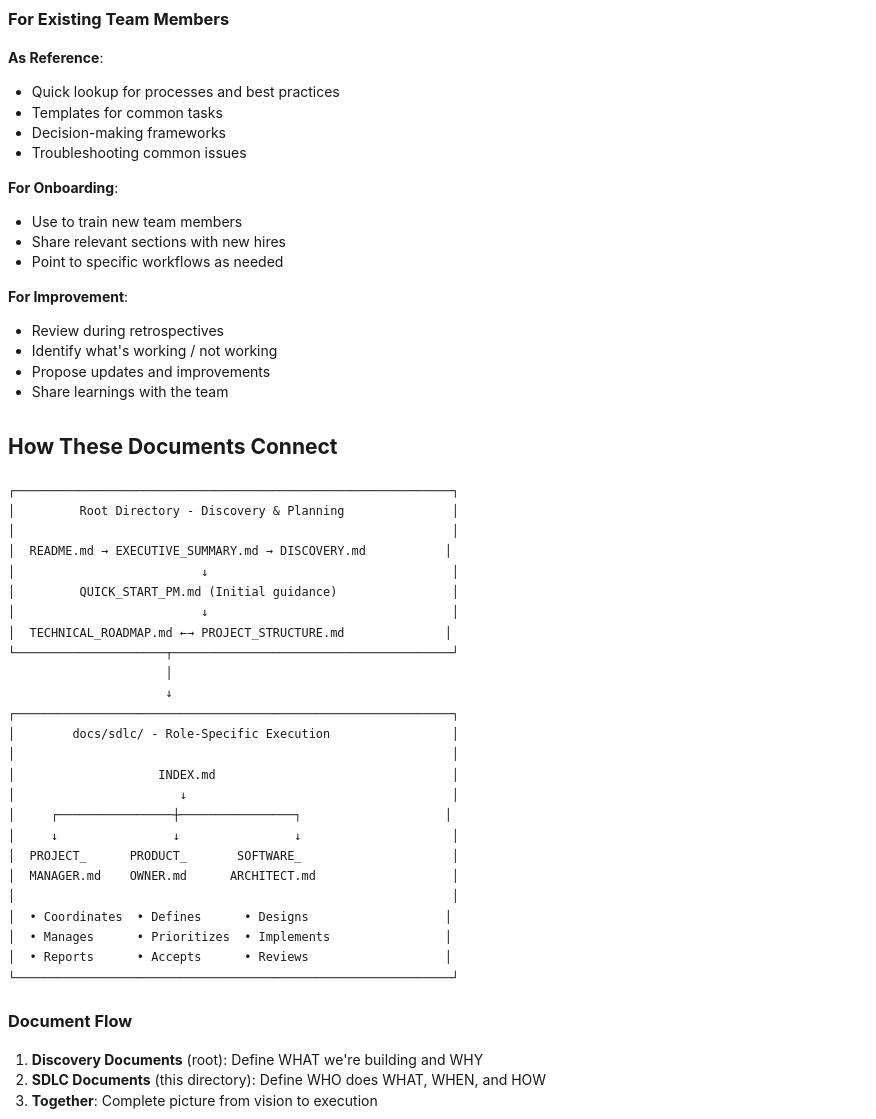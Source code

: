 ### For Existing Team Members

**As Reference**:
- Quick lookup for processes and best practices
- Templates for common tasks
- Decision-making frameworks
- Troubleshooting common issues

**For Onboarding**:
- Use to train new team members
- Share relevant sections with new hires
- Point to specific workflows as needed

**For Improvement**:
- Review during retrospectives
- Identify what's working / not working
- Propose updates and improvements
- Share learnings with the team

## How These Documents Connect

```
┌─────────────────────────────────────────────────────────────┐
│         Root Directory - Discovery & Planning               │
│                                                             │
│  README.md → EXECUTIVE_SUMMARY.md → DISCOVERY.md           │
│                          ↓                                  │
│         QUICK_START_PM.md (Initial guidance)                │
│                          ↓                                  │
│  TECHNICAL_ROADMAP.md ←→ PROJECT_STRUCTURE.md              │
└─────────────────────┬───────────────────────────────────────┘
                      │
                      ↓
┌─────────────────────────────────────────────────────────────┐
│        docs/sdlc/ - Role-Specific Execution                 │
│                                                             │
│                    INDEX.md                                 │
│                       ↓                                     │
│     ┌────────────────┼────────────────┐                    │
│     ↓                ↓                ↓                     │
│  PROJECT_      PRODUCT_       SOFTWARE_                     │
│  MANAGER.md    OWNER.md      ARCHITECT.md                   │
│                                                             │
│  • Coordinates  • Defines      • Designs                   │
│  • Manages      • Prioritizes  • Implements                │
│  • Reports      • Accepts      • Reviews                   │
└─────────────────────────────────────────────────────────────┘
```

### Document Flow

1. **Discovery Documents** (root): Define WHAT we're building and WHY
2. **SDLC Documents** (this directory): Define WHO does WHAT, WHEN, and HOW
3. **Together**: Complete picture from vision to execution
